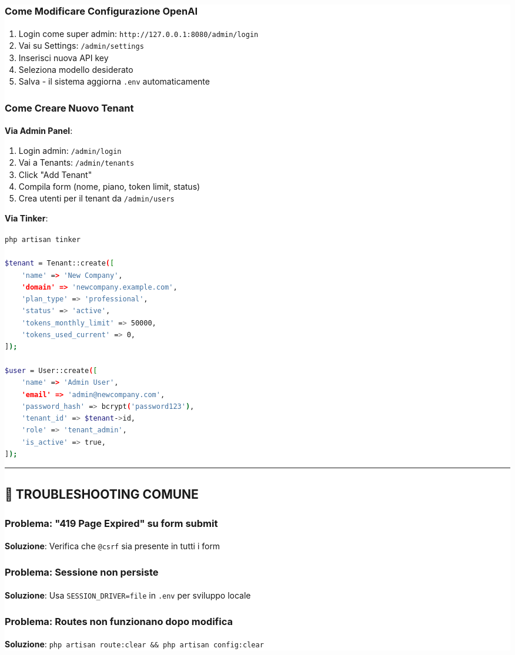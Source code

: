 ### Come Modificare Configurazione OpenAI

1. Login come super admin: `http://127.0.0.1:8080/admin/login`
2. Vai su Settings: `/admin/settings`
3. Inserisci nuova API key
4. Seleziona modello desiderato
5. Salva - il sistema aggiorna `.env` automaticamente

### Come Creare Nuovo Tenant

**Via Admin Panel**:
1. Login admin: `/admin/login`
2. Vai a Tenants: `/admin/tenants`
3. Click "Add Tenant"
4. Compila form (nome, piano, token limit, status)
5. Crea utenti per il tenant da `/admin/users`

**Via Tinker**:
```bash
php artisan tinker

$tenant = Tenant::create([
    'name' => 'New Company',
    'domain' => 'newcompany.example.com',
    'plan_type' => 'professional',
    'status' => 'active',
    'tokens_monthly_limit' => 50000,
    'tokens_used_current' => 0,
]);

$user = User::create([
    'name' => 'Admin User',
    'email' => 'admin@newcompany.com',
    'password_hash' => bcrypt('password123'),
    'tenant_id' => $tenant->id,
    'role' => 'tenant_admin',
    'is_active' => true,
]);
```

---

## 🔧 TROUBLESHOOTING COMUNE

### Problema: "419 Page Expired" su form submit
**Soluzione**: Verifica che `@csrf` sia presente in tutti i form

### Problema: Sessione non persiste
**Soluzione**: Usa `SESSION_DRIVER=file` in `.env` per sviluppo locale

### Problema: Routes non funzionano dopo modifica
**Soluzione**: `php artisan route:clear && php artisan config:clear`
